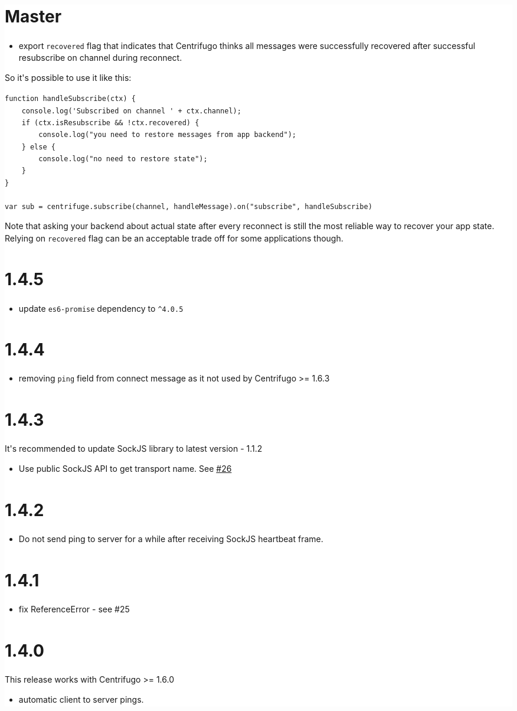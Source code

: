 Master
======

* export `recovered` flag that indicates that Centrifugo thinks all messages were successfully recovered after successful resubscribe on channel during reconnect.

So it's possible to use it like this:

```
function handleSubscribe(ctx) {
    console.log('Subscribed on channel ' + ctx.channel);
    if (ctx.isResubscribe && !ctx.recovered) {
        console.log("you need to restore messages from app backend");
    } else {
        console.log("no need to restore state");
    }
}

var sub = centrifuge.subscribe(channel, handleMessage).on("subscribe", handleSubscribe)
```

Note that asking your backend about actual state after every reconnect is still the most reliable way to recover your app state. Relying on `recovered` flag can be an acceptable trade off for some applications though.


1.4.5
=====

* update `es6-promise` dependency to `^4.0.5`

1.4.4
=====

* removing `ping` field from connect message as it not used by Centrifugo >= 1.6.3

1.4.3
=====

It's recommended to update SockJS library to latest version - 1.1.2

* Use public SockJS API to get transport name. See [#26](https://github.com/centrifugal/centrifuge-js/issues/26)

1.4.2
=====

* Do not send ping to server for a while after receiving SockJS heartbeat frame.

1.4.1
=====

* fix ReferenceError - see #25

1.4.0
=====

This release works with Centrifugo >= 1.6.0

* automatic client to server pings.
